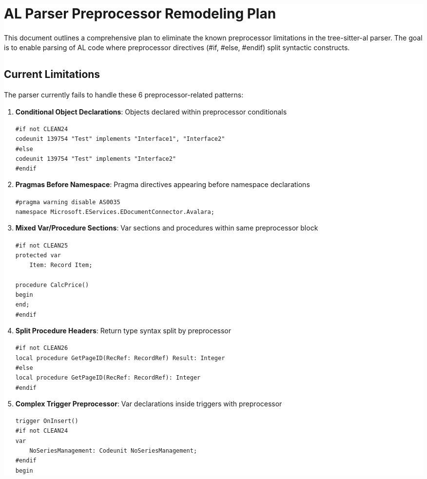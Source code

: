 # AL Parser Preprocessor Remodeling Plan

This document outlines a comprehensive plan to eliminate the known preprocessor limitations in the tree-sitter-al parser. The goal is to enable parsing of AL code where preprocessor directives (#if, #else, #endif) split syntactic constructs.

## Current Limitations

The parser currently fails to handle these 6 preprocessor-related patterns:

1. **Conditional Object Declarations**: Objects declared within preprocessor conditionals
   ```al
   #if not CLEAN24
   codeunit 139754 "Test" implements "Interface1", "Interface2"
   #else  
   codeunit 139754 "Test" implements "Interface2"
   #endif
   ```

2. **Pragmas Before Namespace**: Pragma directives appearing before namespace declarations
   ```al
   #pragma warning disable AS0035
   namespace Microsoft.EServices.EDocumentConnector.Avalara;
   ```

3. **Mixed Var/Procedure Sections**: Var sections and procedures within same preprocessor block
   ```al
   #if not CLEAN25  
   protected var
       Item: Record Item;
   
   procedure CalcPrice()
   begin
   end;
   #endif
   ```

4. **Split Procedure Headers**: Return type syntax split by preprocessor
   ```al
   #if not CLEAN26
   local procedure GetPageID(RecRef: RecordRef) Result: Integer
   #else  
   local procedure GetPageID(RecRef: RecordRef): Integer
   #endif
   ```

5. **Complex Trigger Preprocessor**: Var declarations inside triggers with preprocessor
   ```al
   trigger OnInsert()
   #if not CLEAN24
   var
       NoSeriesManagement: Codeunit NoSeriesManagement;
   #endif
   begin
   ```
